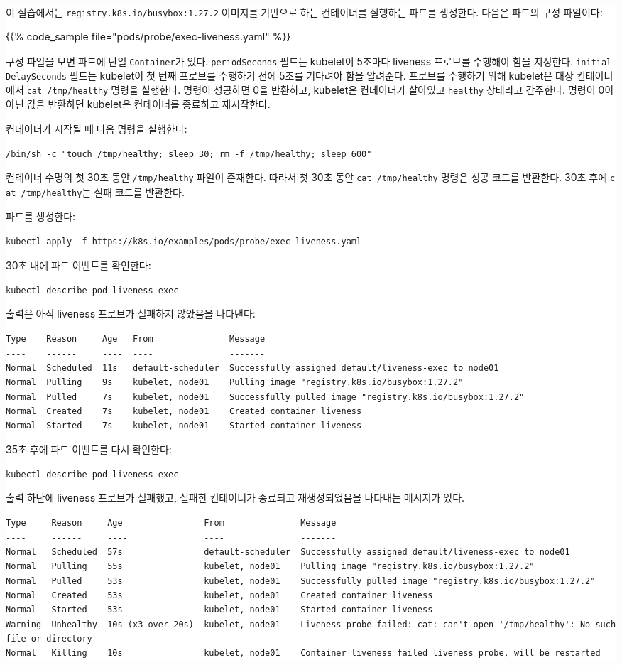 이 실습에서는 `registry.k8s.io/busybox:1.27.2` 이미지를 기반으로 하는 컨테이너를 실행하는 파드를 생성한다. 
다음은 파드의 구성 파일이다:

{{% code_sample file="pods/probe/exec-liveness.yaml" %}}

구성 파일을 보면 파드에 단일 `Container`가 있다. 
`periodSeconds` 필드는 kubelet이 5초마다 liveness 프로브를 수행해야 함을 지정한다. 
`initialDelaySeconds` 필드는 kubelet이 첫 번째 프로브를 수행하기 전에 5초를 기다려야 함을 알려준다. 
프로브를 수행하기 위해 kubelet은 대상 컨테이너에서 `cat /tmp/healthy` 명령을 실행한다. 
명령이 성공하면 0을 반환하고, kubelet은 컨테이너가 살아있고 `healthy` 상태라고 간주한다. 
명령이 0이 아닌 값을 반환하면 kubelet은 컨테이너를 종료하고 재시작한다.

컨테이너가 시작될 때 다음 명령을 실행한다:

```shell
/bin/sh -c "touch /tmp/healthy; sleep 30; rm -f /tmp/healthy; sleep 600"
```

컨테이너 수명의 첫 30초 동안 `/tmp/healthy` 파일이 존재한다. 
따라서 첫 30초 동안 `cat /tmp/healthy` 명령은 성공 코드를 반환한다. 
30초 후에 `cat /tmp/healthy`는 실패 코드를 반환한다.

파드를 생성한다:

```shell
kubectl apply -f https://k8s.io/examples/pods/probe/exec-liveness.yaml
```

30초 내에 파드 이벤트를 확인한다:

```shell
kubectl describe pod liveness-exec
```

출력은 아직 liveness 프로브가 실패하지 않았음을 나타낸다:

```none
Type    Reason     Age   From               Message
----    ------     ----  ----               -------
Normal  Scheduled  11s   default-scheduler  Successfully assigned default/liveness-exec to node01
Normal  Pulling    9s    kubelet, node01    Pulling image "registry.k8s.io/busybox:1.27.2"
Normal  Pulled     7s    kubelet, node01    Successfully pulled image "registry.k8s.io/busybox:1.27.2"
Normal  Created    7s    kubelet, node01    Created container liveness
Normal  Started    7s    kubelet, node01    Started container liveness
```

35초 후에 파드 이벤트를 다시 확인한다:

```shell
kubectl describe pod liveness-exec
```

출력 하단에 liveness 프로브가 실패했고, 실패한 컨테이너가 종료되고 재생성되었음을 나타내는 메시지가 있다.

```none
Type     Reason     Age                From               Message
----     ------     ----               ----               -------
Normal   Scheduled  57s                default-scheduler  Successfully assigned default/liveness-exec to node01
Normal   Pulling    55s                kubelet, node01    Pulling image "registry.k8s.io/busybox:1.27.2"
Normal   Pulled     53s                kubelet, node01    Successfully pulled image "registry.k8s.io/busybox:1.27.2"
Normal   Created    53s                kubelet, node01    Created container liveness
Normal   Started    53s                kubelet, node01    Started container liveness
Warning  Unhealthy  10s (x3 over 20s)  kubelet, node01    Liveness probe failed: cat: can't open '/tmp/healthy': No such file or directory
Normal   Killing    10s                kubelet, node01    Container liveness failed liveness probe, will be restarted
```
